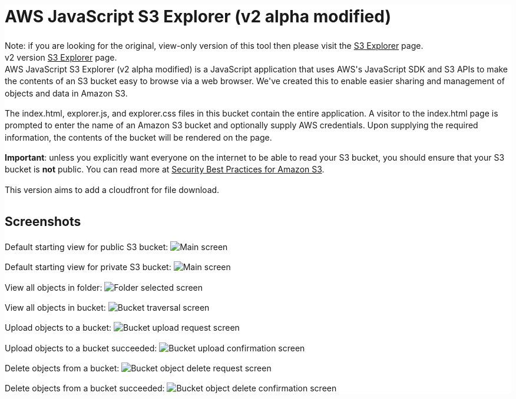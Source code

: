 # AWS JavaScript S3 Explorer (v2 alpha modified)

Note: if you are looking for the original, view-only version of this tool then please visit the [S3 Explorer](https://github.com/awslabs/aws-js-s3-explorer) page.\
v2 version [S3 Explorer](https://github.com/awslabs/aws-js-s3-explorer/tree/v2-alpha) page.\
AWS JavaScript S3 Explorer (v2 alpha modified) is a JavaScript application that uses AWS's JavaScript SDK and S3 APIs to make the contents of an S3 bucket easy to browse via a web browser. We've created this to enable easier sharing and management of objects and data in Amazon S3.

The index.html, explorer.js, and explorer.css files in this bucket contain the entire application. A visitor to the index.html page is prompted to enter the name of an Amazon S3 bucket and optionally supply AWS credentials. Upon supplying the required information, the contents of the bucket will be rendered on the page.

**Important**: unless you explicitly want everyone on the internet to be able to read your S3 bucket, you should ensure that your S3 bucket is **not** public. You can read more at [Security Best Practices for Amazon S3](https://docs.aws.amazon.com/AmazonS3/latest/dev/security-best-practices.html).

This version aims to add a cloudfront for file download.
## Screenshots

Default starting view for public S3 bucket:
![Main screen][main-public]

[main-public]: https://raw.githubusercontent.com/awslabs/aws-js-s3-explorer/v2-alpha/screenshots/explorer-main-public.png

Default starting view for private S3 bucket:
![Main screen][main-private]

[main-private]: https://raw.githubusercontent.com/awslabs/aws-js-s3-explorer/v2-alpha/screenshots/explorer-main-private.png

View all objects in folder:
![Folder selected screen][folder]

[folder]: https://raw.githubusercontent.com/awslabs/aws-js-s3-explorer/v2-alpha/screenshots/explorer-folder.png

View all objects in bucket:
![Bucket traversal screen][bucket]

[bucket]: https://raw.githubusercontent.com/awslabs/aws-js-s3-explorer/v2-alpha/screenshots/explorer-bucket.png

Upload objects to a bucket:
![Bucket upload request screen][bucket-upload]

[bucket-upload]: https://raw.githubusercontent.com/awslabs/aws-js-s3-explorer/v2-alpha/screenshots/explorer-upload.png

Upload objects to a bucket succeeded:
![Bucket upload confirmation screen][bucket-upload-success]

[bucket-upload-success]: https://raw.githubusercontent.com/awslabs/aws-js-s3-explorer/v2-alpha/screenshots/explorer-upload-success.png

Delete objects from a bucket:
![Bucket object delete request screen][bucket-delete]

[bucket-delete]: https://raw.githubusercontent.com/awslabs/aws-js-s3-explorer/v2-alpha/screenshots/explorer-delete.png

Delete objects from a bucket succeeded:
![Bucket object delete confirmation screen][bucket-delete-success]

[bucket-delete-success]: https://raw.githubusercontent.com/awslabs/aws-js-s3-explorer/v2-alpha/screenshots/explorer-delete-success.png


[bucket-info]: https://raw.githubusercontent.com/awslabs/aws-js-s3-explorer/v2-alpha/screenshots/explorer-info.png